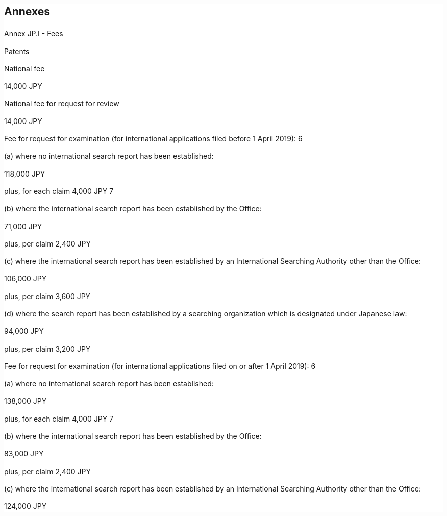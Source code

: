 ##  Annexes

Annex JP.I - Fees

Patents

National fee

14,000 JPY

National fee for request for review

14,000 JPY

Fee for request for examination (for international applications filed before 1
April 2019): 6

(a) where no international search report has been established:

118,000 JPY

plus, for each claim 4,000 JPY 7

(b) where the international search report has been established by the Office:

71,000 JPY

plus, per claim 2,400 JPY

(c) where the international search report has been established by an
International Searching Authority other than the Office:

106,000 JPY

plus, per claim 3,600 JPY

(d) where the search report has been established by a searching organization
which is designated under Japanese law:

94,000 JPY

plus, per claim 3,200 JPY

Fee for request for examination (for international applications filed on or
after 1 April 2019): 6

(a) where no international search report has been established:

138,000 JPY

plus, for each claim 4,000 JPY 7

(b) where the international search report has been established by the Office:

83,000 JPY

plus, per claim 2,400 JPY

(c) where the international search report has been established by an
International Searching Authority other than the Office:

124,000 JPY
